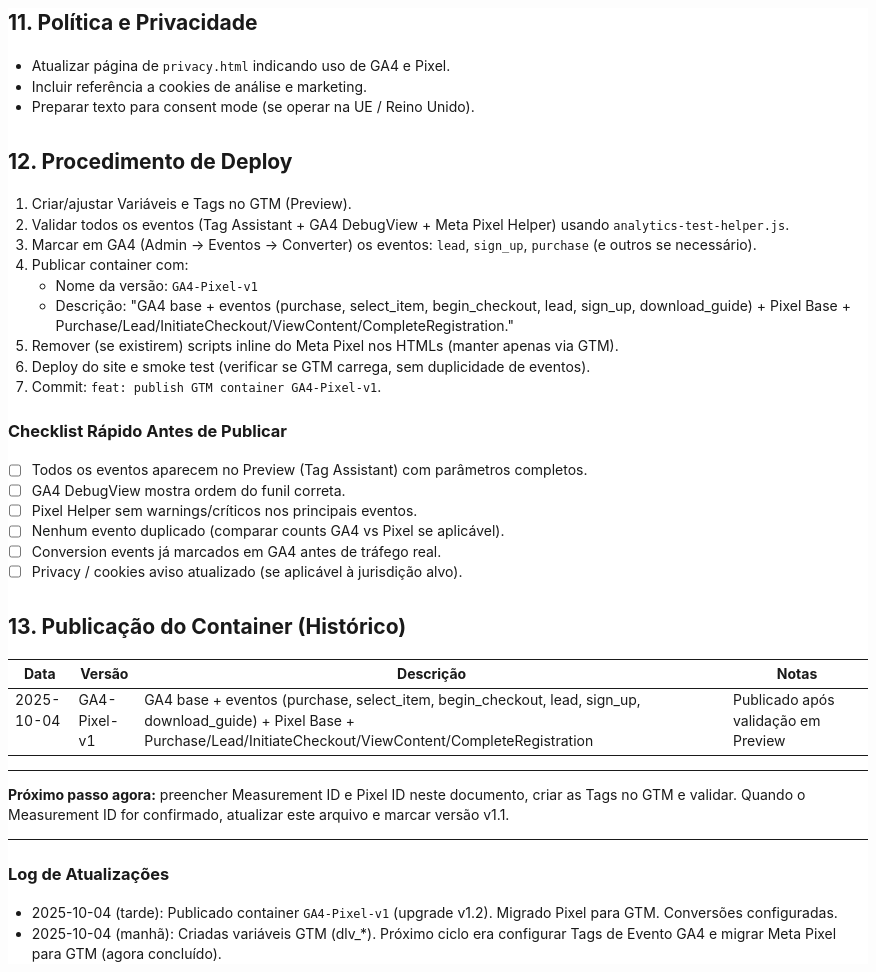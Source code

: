 ## 11. Política e Privacidade
- Atualizar página de `privacy.html` indicando uso de GA4 e Pixel.
- Incluir referência a cookies de análise e marketing.
- Preparar texto para consent mode (se operar na UE / Reino Unido).

## 12. Procedimento de Deploy
1. Criar/ajustar Variáveis e Tags no GTM (Preview).
2. Validar todos os eventos (Tag Assistant + GA4 DebugView + Meta Pixel Helper) usando `analytics-test-helper.js`.
3. Marcar em GA4 (Admin → Eventos → Converter) os eventos: `lead`, `sign_up`, `purchase` (e outros se necessário).
4. Publicar container com:
   - Nome da versão: `GA4-Pixel-v1`
   - Descrição: "GA4 base + eventos (purchase, select_item, begin_checkout, lead, sign_up, download_guide) + Pixel Base + Purchase/Lead/InitiateCheckout/ViewContent/CompleteRegistration."
5. Remover (se existirem) scripts inline do Meta Pixel nos HTMLs (manter apenas via GTM).
6. Deploy do site e smoke test (verificar se GTM carrega, sem duplicidade de eventos).
7. Commit: `feat: publish GTM container GA4-Pixel-v1`.

### Checklist Rápido Antes de Publicar
- [ ] Todos os eventos aparecem no Preview (Tag Assistant) com parâmetros completos.
- [ ] GA4 DebugView mostra ordem do funil correta.
- [ ] Pixel Helper sem warnings/críticos nos principais eventos.
- [ ] Nenhum evento duplicado (comparar counts GA4 vs Pixel se aplicável).
- [ ] Conversion events já marcados em GA4 antes de tráfego real.
- [ ] Privacy / cookies aviso atualizado (se aplicável à jurisdição alvo).

## 13. Publicação do Container (Histórico)
| Data | Versão | Descrição | Notas |
|------|--------|-----------|-------|
| 2025-10-04 | GA4-Pixel-v1 | GA4 base + eventos (purchase, select_item, begin_checkout, lead, sign_up, download_guide) + Pixel Base + Purchase/Lead/InitiateCheckout/ViewContent/CompleteRegistration | Publicado após validação em Preview |

---
**Próximo passo agora:** preencher Measurement ID e Pixel ID neste documento, criar as Tags no GTM e validar.
Quando o Measurement ID for confirmado, atualizar este arquivo e marcar versão v1.1.

---
### Log de Atualizações
- 2025-10-04 (tarde): Publicado container `GA4-Pixel-v1` (upgrade v1.2). Migrado Pixel para GTM. Conversões configuradas.
- 2025-10-04 (manhã): Criadas variáveis GTM (dlv_*). Próximo ciclo era configurar Tags de Evento GA4 e migrar Meta Pixel para GTM (agora concluído).
